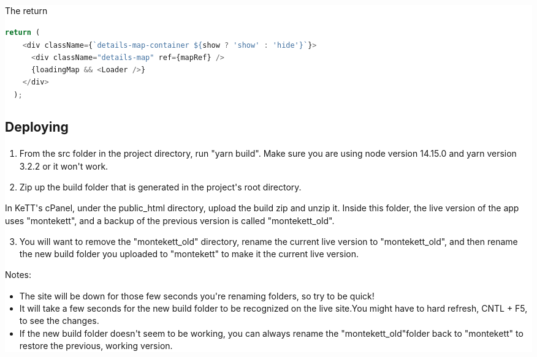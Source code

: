 The return


```js
return (
    <div className={`details-map-container ${show ? 'show' : 'hide'}`}>
      <div className="details-map" ref={mapRef} />
      {loadingMap && <Loader />}
    </div>
  );
```



## Deploying

1. From the src folder in the project directory, run "yarn build". Make sure you are using node version 14.15.0 and yarn version 3.2.2 or it won't work.



2. Zip up the build folder that is generated in the project's root directory.

In KeTT's cPanel, under the public_html directory, upload the build zip and unzip it.  Inside this folder, the live version of the app uses "montekett", and a backup of the previous version is called "montekett_old".



3. You will want to remove the "montekett_old" directory, rename the current live version to "montekett_old", and then rename the new build folder you uploaded to "montekett" to make it the current live version.



Notes:



* The site will be down for those few seconds you're renaming folders, so try to be quick!
*  It will take a few seconds for the new build folder to be recognized on the live site.You might have to hard refresh, CNTL + F5, to see the changes.
* If the new build folder doesn't seem to be working, you can always rename the "montekett_old"folder back to "montekett" to restore the previous, working version.
